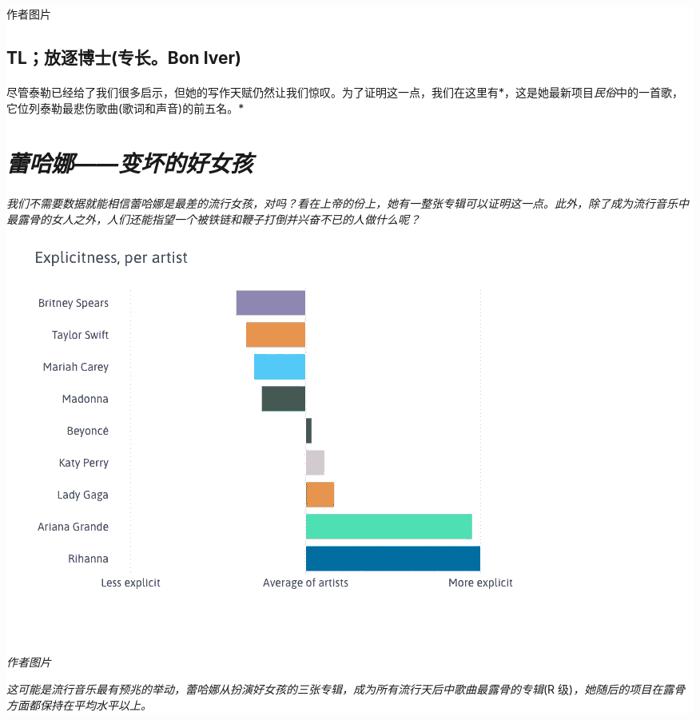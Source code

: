 作者图片

## TL；放逐博士(专长。Bon Iver)

尽管泰勒已经给了我们很多启示，但她的写作天赋仍然让我们惊叹。为了证明这一点，我们在这里有*，这是她最新项目*民俗*中的一首歌，它位列泰勒最悲伤歌曲(歌词和声音)的前五名。*

# *蕾哈娜——变坏的好女孩*

*我们不需要数据就能相信蕾哈娜是最差的流行女孩，对吗？看在上帝的份上，她有一整张专辑可以证明这一点。此外，除了成为流行音乐中最露骨的女人之外，人们还能指望一个被铁链和鞭子打倒并兴奋不已的人做什么呢？*

*![](img/5f7a52a219f13059dadc12defa01a09d.png)*

*作者图片*

*这可能是流行音乐最有预兆的举动，蕾哈娜从扮演好女孩的三张专辑，成为所有流行天后中歌曲最露骨的专辑*(R 级)*，她随后的项目在露骨方面都保持在平均水平以上。*
